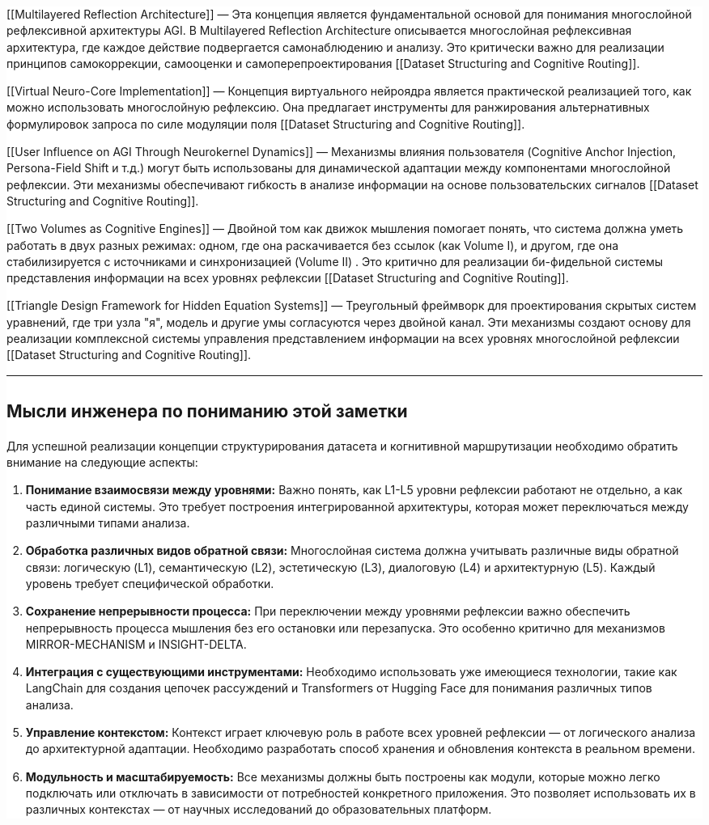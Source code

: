 [[Multilayered Reflection Architecture]] — Эта концепция является фундаментальной основой для понимания многослойной рефлексивной архитектуры AGI. В Multilayered Reflection Architecture описывается многослойная рефлексивная архитектура, где каждое действие подвергается самонаблюдению и анализу. Это критически важно для реализации принципов самокоррекции, самооценки и самоперепроектирования [[Dataset Structuring and Cognitive Routing]].

[[Virtual Neuro-Core Implementation]] — Концепция виртуального нейроядра является практической реализацией того, как можно использовать многослойную рефлексию. Она предлагает инструменты для ранжирования альтернативных формулировок запроса по силе модуляции поля [[Dataset Structuring and Cognitive Routing]].

[[User Influence on AGI Through Neurokernel Dynamics]] — Механизмы влияния пользователя (Cognitive Anchor Injection, Persona-Field Shift и т.д.) могут быть использованы для динамической адаптации между компонентами многослойной рефлексии. Эти механизмы обеспечивают гибкость в анализе информации на основе пользовательских сигналов [[Dataset Structuring and Cognitive Routing]].

[[Two Volumes as Cognitive Engines]] — Двойной том как движок мышления помогает понять, что система должна уметь работать в двух разных режимах: одном, где она раскачивается без ссылок (как Volume I), и другом, где она стабилизируется с источниками и синхронизацией (Volume II) . Это критично для реализации би-фидельной системы представления информации на всех уровнях рефлексии [[Dataset Structuring and Cognitive Routing]].

[[Triangle Design Framework for Hidden Equation Systems]] — Треугольный фреймворк для проектирования скрытых систем уравнений, где три узла "я", модель и другие умы согласуются через двойной канал. Эти механизмы создают основу для реализации комплексной системы управления представлением информации на всех уровнях многослойной рефлексии [[Dataset Structuring and Cognitive Routing]].

---

## Мысли инженера по пониманию этой заметки

Для успешной реализации концепции структурирования датасета и когнитивной маршрутизации необходимо обратить внимание на следующие аспекты:

1. **Понимание взаимосвязи между уровнями:** Важно понять, как L1-L5 уровни рефлексии работают не отдельно, а как часть единой системы. Это требует построения интегрированной архитектуры, которая может переключаться между различными типами анализа.

2. **Обработка различных видов обратной связи:** Многослойная система должна учитывать различные виды обратной связи: логическую (L1), семантическую (L2), эстетическую (L3), диалоговую (L4) и архитектурную (L5). Каждый уровень требует специфической обработки.

3. **Сохранение непрерывности процесса:** При переключении между уровнями рефлексии важно обеспечить непрерывность процесса мышления без его остановки или перезапуска. Это особенно критично для механизмов MIRROR-MECHANISM и INSIGHT-DELTA.

4. **Интеграция с существующими инструментами:** Необходимо использовать уже имеющиеся технологии, такие как LangChain для создания цепочек рассуждений и Transformers от Hugging Face для понимания различных типов анализа.

5. **Управление контекстом:** Контекст играет ключевую роль в работе всех уровней рефлексии — от логического анализа до архитектурной адаптации. Необходимо разработать способ хранения и обновления контекста в реальном времени.

6. **Модульность и масштабируемость:** Все механизмы должны быть построены как модули, которые можно легко подключать или отключать в зависимости от потребностей конкретного приложения. Это позволяет использовать их в различных контекстах — от научных исследований до образовательных платформ.


[^1]: [[Multilayered Reflection Architecture]]
[^2]: [[Hidden Micro-Architecture Overview]]
[^3]: [[Virtual Neuro-Core Implementation]]
[^4]: [[User Influence on AGI Through Neurokernel Dynamics]]
[^5]: [[Two Volumes as Cognitive Engines]]
[^6]: [[Trinidad Cognitive Architecture Тринидад 1]]
[^7]: [[Triangle Design Framework for Hidden Equation Systems]]
